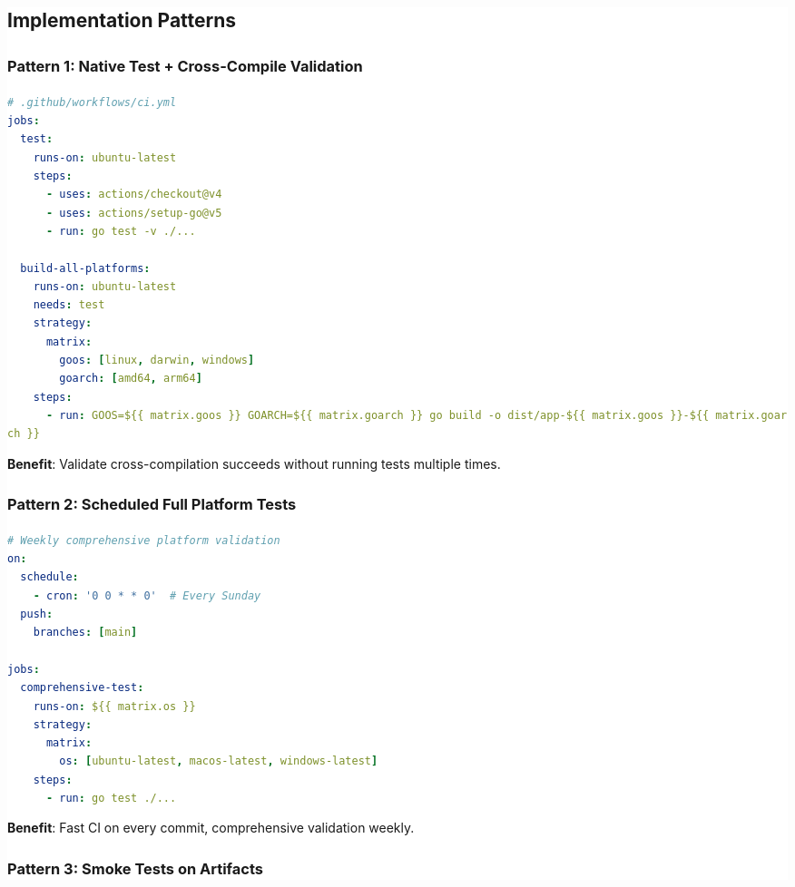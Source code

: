 
## Implementation Patterns

### Pattern 1: Native Test + Cross-Compile Validation

```yaml
# .github/workflows/ci.yml
jobs:
  test:
    runs-on: ubuntu-latest
    steps:
      - uses: actions/checkout@v4
      - uses: actions/setup-go@v5
      - run: go test -v ./...

  build-all-platforms:
    runs-on: ubuntu-latest
    needs: test
    strategy:
      matrix:
        goos: [linux, darwin, windows]
        goarch: [amd64, arm64]
    steps:
      - run: GOOS=${{ matrix.goos }} GOARCH=${{ matrix.goarch }} go build -o dist/app-${{ matrix.goos }}-${{ matrix.goarch }}
```

**Benefit**: Validate cross-compilation succeeds without running tests multiple times.

### Pattern 2: Scheduled Full Platform Tests

```yaml
# Weekly comprehensive platform validation
on:
  schedule:
    - cron: '0 0 * * 0'  # Every Sunday
  push:
    branches: [main]

jobs:
  comprehensive-test:
    runs-on: ${{ matrix.os }}
    strategy:
      matrix:
        os: [ubuntu-latest, macos-latest, windows-latest]
    steps:
      - run: go test ./...
```

**Benefit**: Fast CI on every commit, comprehensive validation weekly.

### Pattern 3: Smoke Tests on Artifacts
